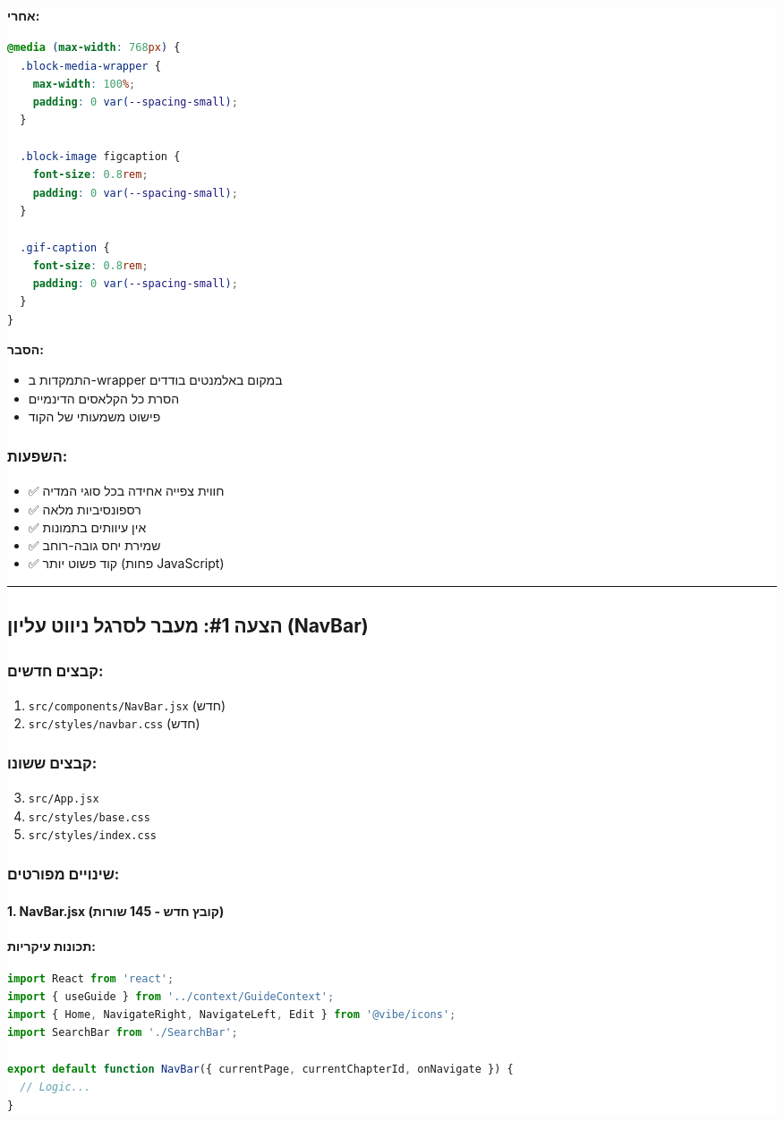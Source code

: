 **אחרי:**
```css
@media (max-width: 768px) {
  .block-media-wrapper {
    max-width: 100%;
    padding: 0 var(--spacing-small);
  }
  
  .block-image figcaption {
    font-size: 0.8rem;
    padding: 0 var(--spacing-small);
  }
  
  .gif-caption {
    font-size: 0.8rem;
    padding: 0 var(--spacing-small);
  }
}
```

**הסבר:** 
- התמקדות ב-wrapper במקום באלמנטים בודדים
- הסרת כל הקלאסים הדינמיים
- פישוט משמעותי של הקוד

### השפעות:
- ✅ חווית צפייה אחידה בכל סוגי המדיה
- ✅ רספונסיביות מלאה
- ✅ אין עיוותים בתמונות
- ✅ שמירת יחס גובה-רוחב
- ✅ קוד פשוט יותר (פחות JavaScript)

---

## הצעה #1: מעבר לסרגל ניווט עליון (NavBar)

### קבצים חדשים:
1. `src/components/NavBar.jsx` (חדש)
2. `src/styles/navbar.css` (חדש)

### קבצים ששונו:
3. `src/App.jsx`
4. `src/styles/base.css`
5. `src/styles/index.css`

### שינויים מפורטים:

#### 1. NavBar.jsx (קובץ חדש - 145 שורות)

**תכונות עיקריות:**
```jsx
import React from 'react';
import { useGuide } from '../context/GuideContext';
import { Home, NavigateRight, NavigateLeft, Edit } from '@vibe/icons';
import SearchBar from './SearchBar';

export default function NavBar({ currentPage, currentChapterId, onNavigate }) {
  // Logic...
}
```
